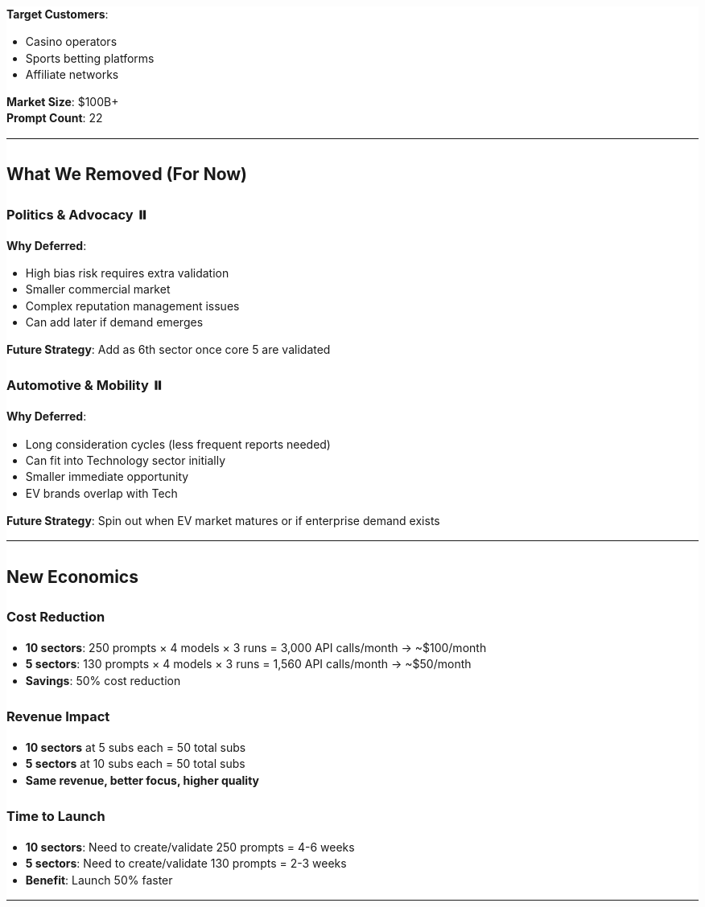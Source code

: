 **Target Customers**:
- Casino operators
- Sports betting platforms
- Affiliate networks

**Market Size**: $100B+  
**Prompt Count**: 22

---

## What We Removed (For Now)

### Politics & Advocacy ⏸️
**Why Deferred**:
- High bias risk requires extra validation
- Smaller commercial market
- Complex reputation management issues
- Can add later if demand emerges

**Future Strategy**: Add as 6th sector once core 5 are validated

### Automotive & Mobility ⏸️
**Why Deferred**:
- Long consideration cycles (less frequent reports needed)
- Can fit into Technology sector initially
- Smaller immediate opportunity
- EV brands overlap with Tech

**Future Strategy**: Spin out when EV market matures or if enterprise demand exists

---

## New Economics

### Cost Reduction
- **10 sectors**: 250 prompts × 4 models × 3 runs = 3,000 API calls/month → ~$100/month
- **5 sectors**: 130 prompts × 4 models × 3 runs = 1,560 API calls/month → ~$50/month
- **Savings**: 50% cost reduction

### Revenue Impact
- **10 sectors** at 5 subs each = 50 total subs
- **5 sectors** at 10 subs each = 50 total subs
- **Same revenue, better focus, higher quality**

### Time to Launch
- **10 sectors**: Need to create/validate 250 prompts = 4-6 weeks
- **5 sectors**: Need to create/validate 130 prompts = 2-3 weeks
- **Benefit**: Launch 50% faster

---
